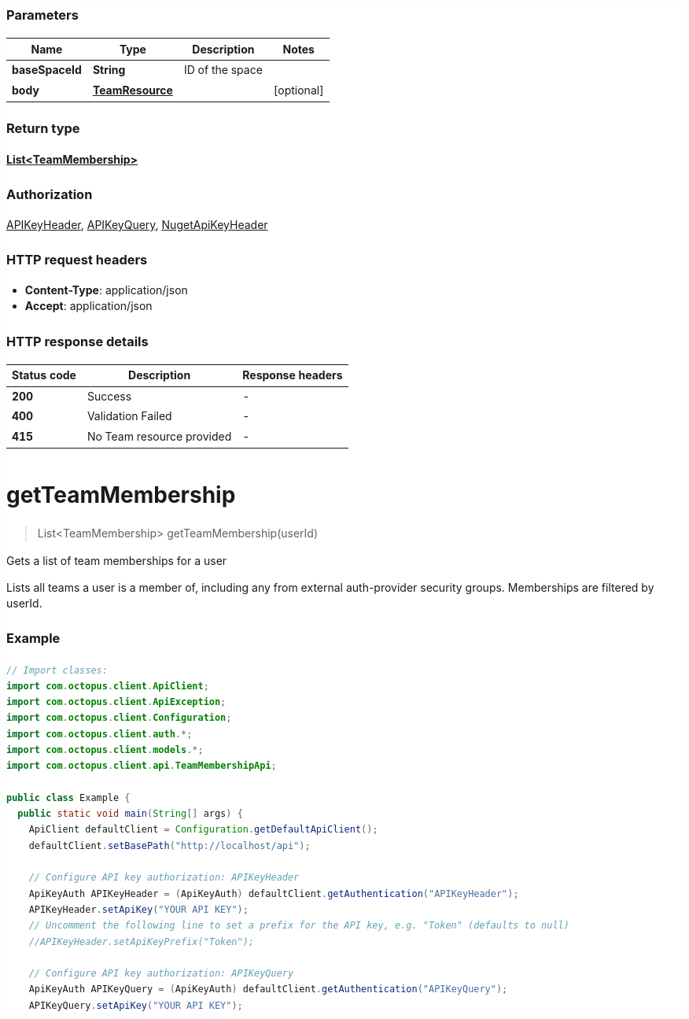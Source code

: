 ### Parameters

Name | Type | Description  | Notes
------------- | ------------- | ------------- | -------------
 **baseSpaceId** | **String**| ID of the space |
 **body** | [**TeamResource**](TeamResource.md)|  | [optional]

### Return type

[**List&lt;TeamMembership&gt;**](TeamMembership.md)

### Authorization

[APIKeyHeader](../README.md#APIKeyHeader), [APIKeyQuery](../README.md#APIKeyQuery), [NugetApiKeyHeader](../README.md#NugetApiKeyHeader)

### HTTP request headers

 - **Content-Type**: application/json
 - **Accept**: application/json

### HTTP response details
| Status code | Description | Response headers |
|-------------|-------------|------------------|
**200** | Success |  -  |
**400** | Validation Failed |  -  |
**415** | No Team resource provided |  -  |

<a name="getTeamMembership"></a>
# **getTeamMembership**
> List&lt;TeamMembership&gt; getTeamMembership(userId)

Gets a list of team memberships for a user

Lists all teams a user is a member of, including any from external auth-provider security groups. Memberships are filtered by userId.

### Example
```java
// Import classes:
import com.octopus.client.ApiClient;
import com.octopus.client.ApiException;
import com.octopus.client.Configuration;
import com.octopus.client.auth.*;
import com.octopus.client.models.*;
import com.octopus.client.api.TeamMembershipApi;

public class Example {
  public static void main(String[] args) {
    ApiClient defaultClient = Configuration.getDefaultApiClient();
    defaultClient.setBasePath("http://localhost/api");
    
    // Configure API key authorization: APIKeyHeader
    ApiKeyAuth APIKeyHeader = (ApiKeyAuth) defaultClient.getAuthentication("APIKeyHeader");
    APIKeyHeader.setApiKey("YOUR API KEY");
    // Uncomment the following line to set a prefix for the API key, e.g. "Token" (defaults to null)
    //APIKeyHeader.setApiKeyPrefix("Token");

    // Configure API key authorization: APIKeyQuery
    ApiKeyAuth APIKeyQuery = (ApiKeyAuth) defaultClient.getAuthentication("APIKeyQuery");
    APIKeyQuery.setApiKey("YOUR API KEY");
```